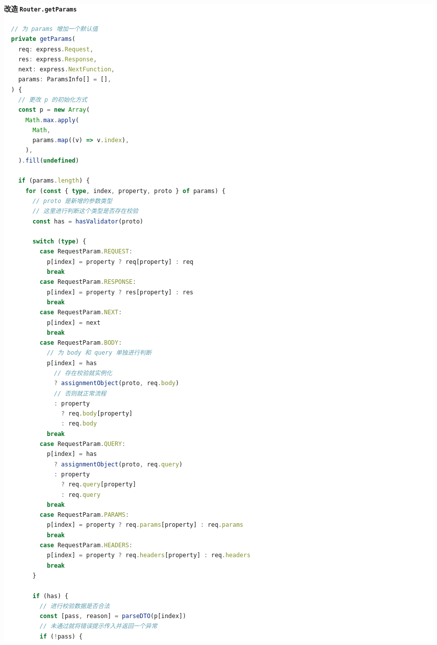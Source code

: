 #### 改造 `Router.getParams`

```ts
  // 为 params 增加一个默认值
  private getParams(
    req: express.Request,
    res: express.Response,
    next: express.NextFunction,
    params: ParamsInfo[] = [],
  ) {
    // 更改 p 的初始化方式
    const p = new Array(
      Math.max.apply(
        Math,
        params.map((v) => v.index),
      ),
    ).fill(undefined)

    if (params.length) {
      for (const { type, index, property, proto } of params) {
        // proto 是新增的参数类型
        // 这里进行判断这个类型是否存在校验
        const has = hasValidator(proto)

        switch (type) {
          case RequestParam.REQUEST:
            p[index] = property ? req[property] : req
            break
          case RequestParam.RESPONSE:
            p[index] = property ? res[property] : res
            break
          case RequestParam.NEXT:
            p[index] = next
            break
          case RequestParam.BODY:
            // 为 body 和 query 单独进行判断
            p[index] = has
              // 存在校验就实例化
              ? assignmentObject(proto, req.body)
              // 否则就正常流程
              : property
                ? req.body[property]
                : req.body
            break
          case RequestParam.QUERY:
            p[index] = has
              ? assignmentObject(proto, req.query)
              : property
                ? req.query[property]
                : req.query
            break
          case RequestParam.PARAMS:
            p[index] = property ? req.params[property] : req.params
            break
          case RequestParam.HEADERS:
            p[index] = property ? req.headers[property] : req.headers
            break
        }

        if (has) {
          // 进行校验数据是否合法
          const [pass, reason] = parseDTO(p[index])
          // 未通过就将错误提示传入并返回一个异常
          if (!pass) {
```